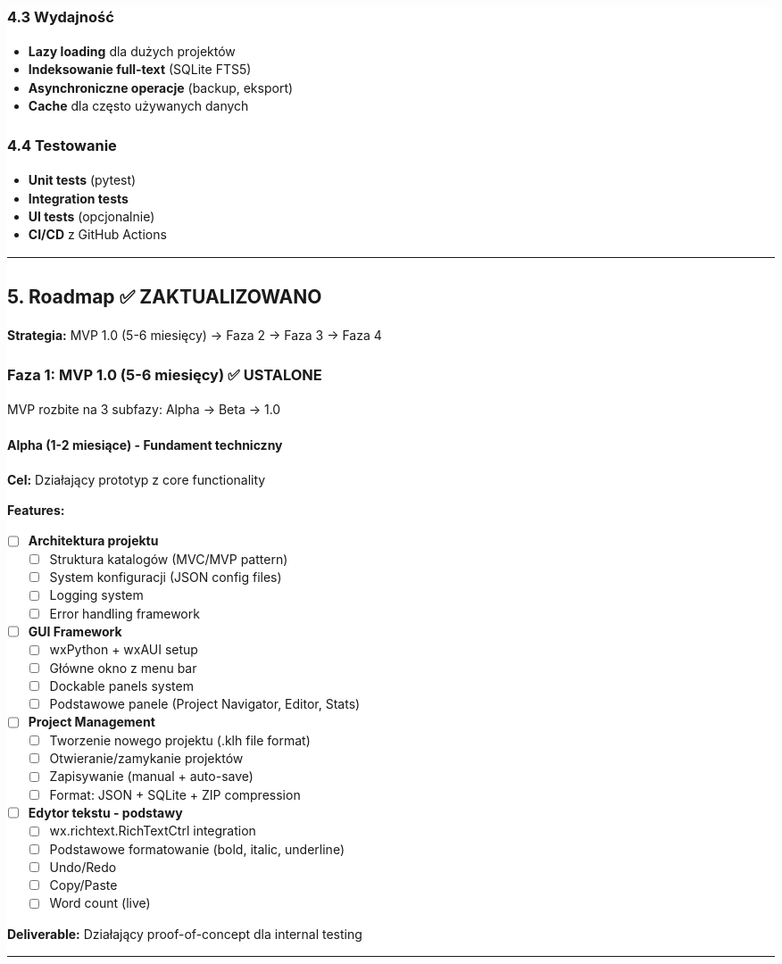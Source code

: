 ### 4.3 Wydajność
- **Lazy loading** dla dużych projektów
- **Indeksowanie full-text** (SQLite FTS5)
- **Asynchroniczne operacje** (backup, eksport)
- **Cache** dla często używanych danych

### 4.4 Testowanie
- **Unit tests** (pytest)
- **Integration tests**
- **UI tests** (opcjonalnie)
- **CI/CD** z GitHub Actions

---

## 5. Roadmap ✅ ZAKTUALIZOWANO

**Strategia:** MVP 1.0 (5-6 miesięcy) → Faza 2 → Faza 3 → Faza 4

### Faza 1: MVP 1.0 (5-6 miesięcy) ✅ USTALONE

MVP rozbite na 3 subfazy: Alpha → Beta → 1.0

#### **Alpha (1-2 miesiące)** - Fundament techniczny
**Cel:** Działający prototyp z core functionality

**Features:**
- [ ] **Architektura projektu**
  - [ ] Struktura katalogów (MVC/MVP pattern)
  - [ ] System konfiguracji (JSON config files)
  - [ ] Logging system
  - [ ] Error handling framework
- [ ] **GUI Framework**
  - [ ] wxPython + wxAUI setup
  - [ ] Główne okno z menu bar
  - [ ] Dockable panels system
  - [ ] Podstawowe panele (Project Navigator, Editor, Stats)
- [ ] **Project Management**
  - [ ] Tworzenie nowego projektu (.klh file format)
  - [ ] Otwieranie/zamykanie projektów
  - [ ] Zapisywanie (manual + auto-save)
  - [ ] Format: JSON + SQLite + ZIP compression
- [ ] **Edytor tekstu - podstawy**
  - [ ] wx.richtext.RichTextCtrl integration
  - [ ] Podstawowe formatowanie (bold, italic, underline)
  - [ ] Undo/Redo
  - [ ] Copy/Paste
  - [ ] Word count (live)

**Deliverable:** Działający proof-of-concept dla internal testing

---
